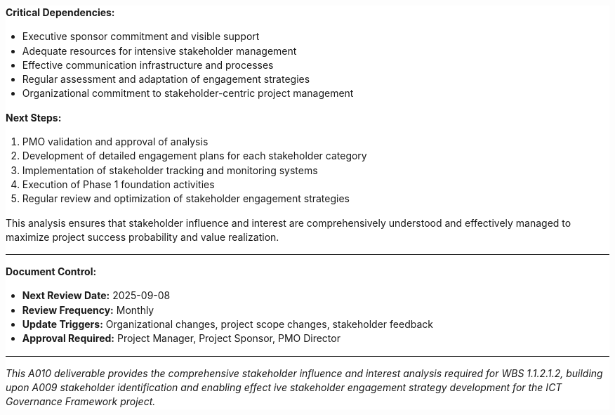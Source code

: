 **Critical Dependencies:**
- Executive sponsor commitment and visible support
- Adequate resources for intensive stakeholder management
- Effective communication infrastructure and processes
- Regular assessment and adaptation of engagement strategies
- Organizational commitment to stakeholder-centric project management

**Next Steps:**
1. PMO validation and approval of analysis
2. Development of detailed engagement plans for each stakeholder category
3. Implementation of stakeholder tracking and monitoring systems
4. Execution of Phase 1 foundation activities
5. Regular review and optimization of stakeholder engagement strategies

This analysis ensures that stakeholder influence and interest are comprehensively understood and effectively managed to maximize project success probability and value realization.        

---

**Document Control:**
- **Next Review Date:** 2025-09-08
- **Review Frequency:** Monthly
- **Update Triggers:** Organizational changes, project scope changes, stakeholder feedback
- **Approval Required:** Project Manager, Project Sponsor, PMO Director

---

*This A010 deliverable provides the comprehensive stakeholder influence and interest analysis required for WBS 1.1.2.1.2, building upon A009 stakeholder identification and enabling effect
ive stakeholder engagement strategy development for the ICT Governance Framework project.*
